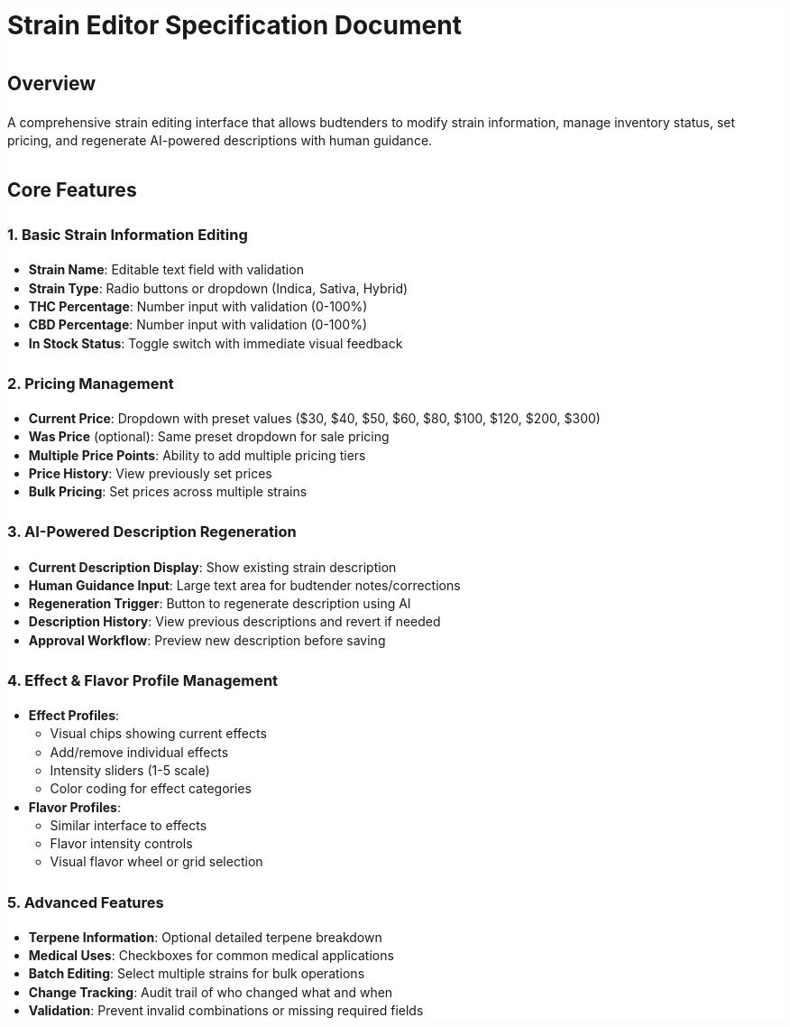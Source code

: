 
# Strain Editor Specification Document

## Overview
A comprehensive strain editing interface that allows budtenders to modify strain information, manage inventory status, set pricing, and regenerate AI-powered descriptions with human guidance.

## Core Features

### 1. Basic Strain Information Editing
- **Strain Name**: Editable text field with validation
- **Strain Type**: Radio buttons or dropdown (Indica, Sativa, Hybrid)
- **THC Percentage**: Number input with validation (0-100%)
- **CBD Percentage**: Number input with validation (0-100%)
- **In Stock Status**: Toggle switch with immediate visual feedback

### 2. Pricing Management
- **Current Price**: Dropdown with preset values ($30, $40, $50, $60, $80, $100, $120, $200, $300)
- **Was Price** (optional): Same preset dropdown for sale pricing
- **Multiple Price Points**: Ability to add multiple pricing tiers
- **Price History**: View previously set prices
- **Bulk Pricing**: Set prices across multiple strains

### 3. AI-Powered Description Regeneration
- **Current Description Display**: Show existing strain description
- **Human Guidance Input**: Large text area for budtender notes/corrections
- **Regeneration Trigger**: Button to regenerate description using AI
- **Description History**: View previous descriptions and revert if needed
- **Approval Workflow**: Preview new description before saving

### 4. Effect & Flavor Profile Management
- **Effect Profiles**: 
  - Visual chips showing current effects
  - Add/remove individual effects
  - Intensity sliders (1-5 scale)
  - Color coding for effect categories
- **Flavor Profiles**:
  - Similar interface to effects
  - Flavor intensity controls
  - Visual flavor wheel or grid selection

### 5. Advanced Features
- **Terpene Information**: Optional detailed terpene breakdown
- **Medical Uses**: Checkboxes for common medical applications
- **Batch Editing**: Select multiple strains for bulk operations
- **Change Tracking**: Audit trail of who changed what and when
- **Validation**: Prevent invalid combinations or missing required fields
